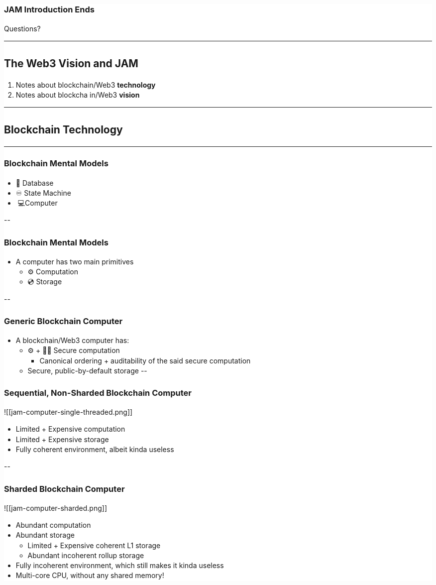 ### JAM Introduction Ends 

Questions? 

---
## The Web3 Vision and JAM 

1. Notes about blockchain/Web3 **technology**
2. Notes about blockcha in/Web3 **vision**

---
## Blockchain Technology

---
### Blockchain Mental Models 
- &shy;🤮 Database 
- &shy;♾️ State Machine 
- &shy; 💻Computer 

--

### Blockchain Mental Models 
- A computer has two main primitives
	- ⚙️ Computation 
	- 💿 Storage

--

### Generic Blockchain Computer 
- A blockchain/Web3 computer has: 
	- ⚙️ + 👮‍♂️ Secure computation
		- Canonical ordering + auditability of  the said secure computation
	- Secure, public-by-default storage
--

### Sequential, Non-Sharded Blockchain Computer 

![[jam-computer-single-threaded.png]]

- Limited + Expensive computation
- Limited + Expensive storage
- Fully coherent environment, albeit kinda useless

--
### Sharded Blockchain Computer 

![[jam-computer-sharded.png]]

- Abundant computation
- Abundant storage 
	- Limited + Expensive coherent L1 storage 
	- Abundant incoherent rollup storage
- Fully incoherent environment, which still makes it kinda useless 
- Multi-core CPU, without any shared memory!


[^1]: And depending on the context, *Work Package*, *Work Result* and *Work Report*. 